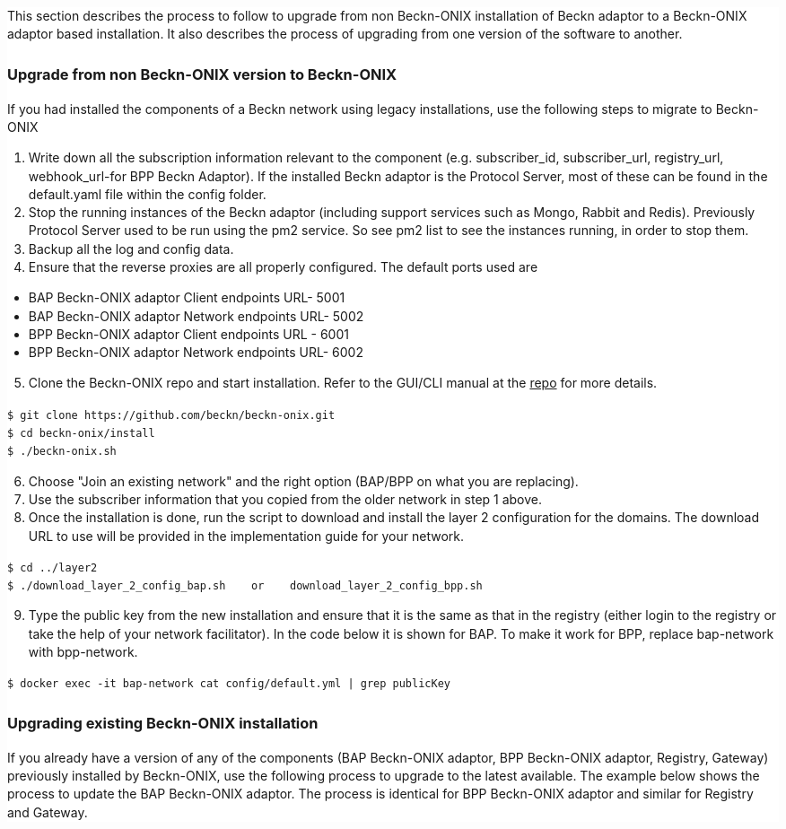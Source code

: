 This section describes the process to follow to upgrade from non Beckn-ONIX installation of Beckn adaptor to a Beckn-ONIX adaptor based installation. It also describes the process of upgrading from one version of the software to another.

### Upgrade from non Beckn-ONIX version to Beckn-ONIX

If you had installed the components of a Beckn network using legacy installations, use the following steps to migrate to Beckn-ONIX

1. Write down all the subscription information relevant to the component (e.g. subscriber_id, subscriber_url, registry_url, webhook_url-for BPP Beckn Adaptor). If the installed Beckn adaptor is the Protocol Server, most of these can be found in the default.yaml file within the config folder.
2. Stop the running instances of the Beckn adaptor (including support services such as Mongo, Rabbit and Redis). Previously Protocol Server used to be run using the pm2 service. So see pm2 list to see the instances running, in order to stop them.
3. Backup all the log and config data.
4. Ensure that the reverse proxies are all properly configured. The default ports used are

- BAP Beckn-ONIX adaptor Client endpoints URL- 5001
- BAP Beckn-ONIX adaptor Network endpoints URL- 5002
- BPP Beckn-ONIX adaptor Client endpoints URL - 6001
- BPP Beckn-ONIX adaptor Network endpoints URL- 6002

5. Clone the Beckn-ONIX repo and start installation. Refer to the GUI/CLI manual at the [repo](https://github.com/beckn/beckn-onix) for more details.

```
$ git clone https://github.com/beckn/beckn-onix.git
$ cd beckn-onix/install
$ ./beckn-onix.sh
```

6. Choose "Join an existing network" and the right option (BAP/BPP on what you are replacing).
7. Use the subscriber information that you copied from the older network in step 1 above.
8. Once the installation is done, run the script to download and install the layer 2 configuration for the domains. The download URL to use will be provided in the implementation guide for your network.

```
$ cd ../layer2
$ ./download_layer_2_config_bap.sh    or    download_layer_2_config_bpp.sh
```

9. Type the public key from the new installation and ensure that it is the same as that in the registry (either login to the registry or take the help of your network facilitator). In the code below it is shown for BAP. To make it work for BPP, replace bap-network with bpp-network.

```
$ docker exec -it bap-network cat config/default.yml | grep publicKey
```

### Upgrading existing Beckn-ONIX installation

If you already have a version of any of the components (BAP Beckn-ONIX adaptor, BPP Beckn-ONIX adaptor, Registry, Gateway) previously installed by Beckn-ONIX, use the following process to upgrade to the latest available. The example below shows the process to update the BAP Beckn-ONIX adaptor. The process is identical for BPP Beckn-ONIX adaptor and similar for Registry and Gateway.
